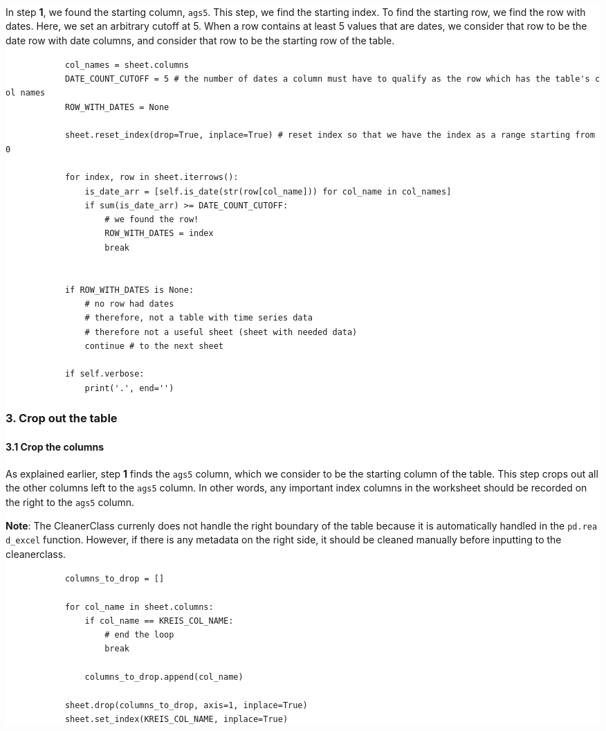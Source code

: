 In step **1**, we found the starting column, `ags5`. This step, we find the starting index. To find the starting row, we find the row with dates. Here, we set an arbitrary cutoff at 5. When a row contains at least 5 values that are dates, we consider that row to be the date row with date columns, and consider that row to be the starting row of the table.

```
            col_names = sheet.columns
            DATE_COUNT_CUTOFF = 5 # the number of dates a column must have to qualify as the row which has the table's col names
            ROW_WITH_DATES = None

            sheet.reset_index(drop=True, inplace=True) # reset index so that we have the index as a range starting from 0

            for index, row in sheet.iterrows():
                is_date_arr = [self.is_date(str(row[col_name])) for col_name in col_names]
                if sum(is_date_arr) >= DATE_COUNT_CUTOFF:
                    # we found the row!
                    ROW_WITH_DATES = index  
                    break
                    
            
            if ROW_WITH_DATES is None:
                # no row had dates
                # therefore, not a table with time series data
                # therefore not a useful sheet (sheet with needed data)
                continue # to the next sheet
                
            if self.verbose:
                print('.', end='')
```


### 3. Crop out the table

#### 3.1 Crop the columns 

As explained earlier, step **1** finds the `ags5` column, which we consider to be the starting column of the table. This step crops out all the other columns left to the `ags5` column. In other words, any important index columns in the worksheet should be recorded on the right to the `ags5` column.

**Note**: The CleanerClass currenly does not handle the right boundary of the table because it is automatically handled in the `pd.read_excel` function. However, if there is any metadata on the right side, it should be cleaned manually before inputting to the cleanerclass.

```
            columns_to_drop = []

            for col_name in sheet.columns:
                if col_name == KREIS_COL_NAME:
                    # end the loop
                    break

                columns_to_drop.append(col_name)

            sheet.drop(columns_to_drop, axis=1, inplace=True)
            sheet.set_index(KREIS_COL_NAME, inplace=True)    
```
